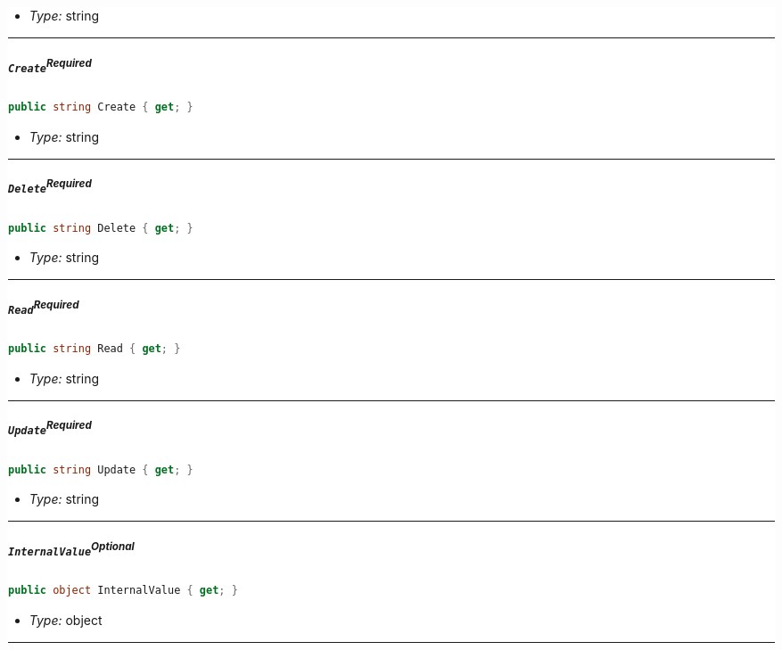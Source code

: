 - *Type:* string

---

##### `Create`<sup>Required</sup> <a name="Create" id="@cdktf/provider-azurerm.lbNatRule.LbNatRuleTimeoutsOutputReference.property.create"></a>

```csharp
public string Create { get; }
```

- *Type:* string

---

##### `Delete`<sup>Required</sup> <a name="Delete" id="@cdktf/provider-azurerm.lbNatRule.LbNatRuleTimeoutsOutputReference.property.delete"></a>

```csharp
public string Delete { get; }
```

- *Type:* string

---

##### `Read`<sup>Required</sup> <a name="Read" id="@cdktf/provider-azurerm.lbNatRule.LbNatRuleTimeoutsOutputReference.property.read"></a>

```csharp
public string Read { get; }
```

- *Type:* string

---

##### `Update`<sup>Required</sup> <a name="Update" id="@cdktf/provider-azurerm.lbNatRule.LbNatRuleTimeoutsOutputReference.property.update"></a>

```csharp
public string Update { get; }
```

- *Type:* string

---

##### `InternalValue`<sup>Optional</sup> <a name="InternalValue" id="@cdktf/provider-azurerm.lbNatRule.LbNatRuleTimeoutsOutputReference.property.internalValue"></a>

```csharp
public object InternalValue { get; }
```

- *Type:* object

---



